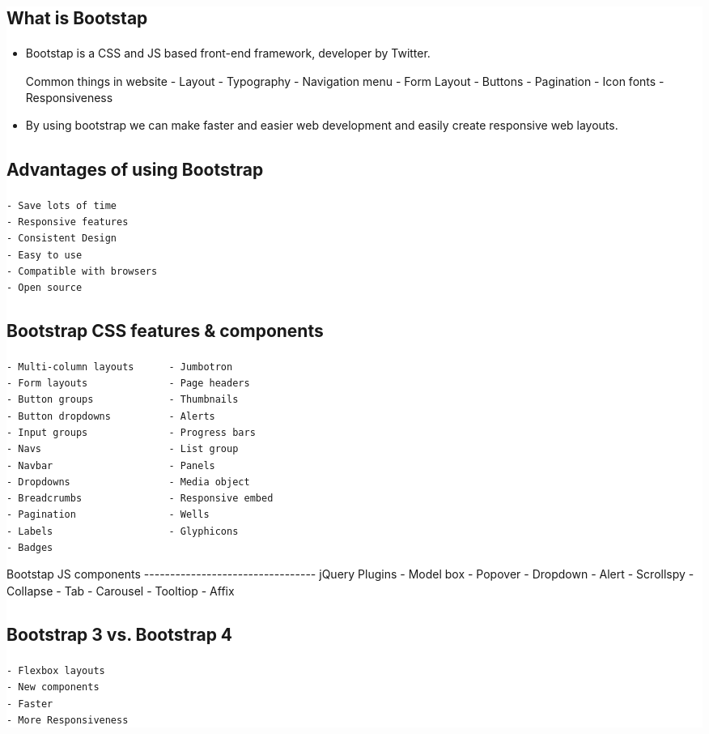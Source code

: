 What is Bootstap
---------------------------
- Bootstap is a CSS and JS based front-end framework, developer by Twitter.

    Common things in website
        - Layout
        - Typography
        - Navigation menu
        - Form Layout
        - Buttons
        - Pagination
        - Icon fonts
        - Responsiveness

- By using bootstrap we can make faster and easier web development and easily create responsive web layouts. 

Advantages of using Bootstrap
-----------------------------------------
    - Save lots of time
    - Responsive features
    - Consistent Design
    - Easy to use
    - Compatible with browsers
    - Open source

Bootstrap CSS features & components
-----------------------------------------------------
    - Multi-column layouts      - Jumbotron
    - Form layouts              - Page headers
    - Button groups             - Thumbnails
    - Button dropdowns          - Alerts
    - Input groups              - Progress bars
    - Navs                      - List group
    - Navbar                    - Panels
    - Dropdowns                 - Media object
    - Breadcrumbs               - Responsive embed
    - Pagination                - Wells
    - Labels                    - Glyphicons
    - Badges
    
Bootstap JS components
---------------------------------       jQuery Plugins
    - Model box         - Popover
    - Dropdown          - Alert
    - Scrollspy         - Collapse
    - Tab               - Carousel
    - Tooltiop          - Affix

Bootstrap 3 vs. Bootstrap 4
---------------------------------------
    - Flexbox layouts
    - New components
    - Faster
    - More Responsiveness
